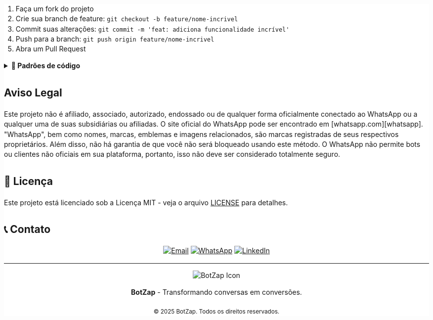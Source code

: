 1. Faça um fork do projeto
2. Crie sua branch de feature: `git checkout -b feature/nome-incrivel`
3. Commit suas alterações: `git commit -m 'feat: adiciona funcionalidade incrível'`
4. Push para a branch: `git push origin feature/nome-incrivel`
5. Abra um Pull Request

<details><summary><b>📏 Padrões de código</b></summary></details>


## Aviso Legal

Este projeto não é afiliado, associado, autorizado, endossado ou de qualquer forma oficialmente conectado ao WhatsApp ou a qualquer uma de suas subsidiárias ou afiliadas. O site oficial do WhatsApp pode ser encontrado em [whatsapp.com][whatsapp]. "WhatsApp", bem como nomes, marcas, emblemas e imagens relacionados, são marcas registradas de seus respectivos proprietários. Além disso, não há garantia de que você não será bloqueado usando este método. O WhatsApp não permite bots ou clientes não oficiais em sua plataforma, portanto, isso não deve ser considerado totalmente seguro.

## 📜 Licença

Este projeto está licenciado sob a Licença MIT - veja o arquivo [LICENSE](LICENSE) para detalhes.

## 📞 Contato

<div align="center">

[![Email](https://img.shields.io/badge/Email-lucas.magista1@gmail.com-D14836?style=for-the-badge&logo=gmail&logoColor=white)](mailto:lucas.magista1@gmail.com)
[![WhatsApp](https://img.shields.io/badge/WhatsApp-(17)_99278--5352-25D366?style=for-the-badge&logo=whatsapp&logoColor=white)](https://wa.me/5517992785352)
[![LinkedIn](https://img.shields.io/badge/LinkedIn-lucasmagista-0077B5?style=for-the-badge&logo=linkedin&logoColor=white)](https://www.linkedin.com/in/lucas-magista-67376a202/)

</div>

---

<div align="center">
  <img src="public/icons/icon-72x72.png" alt="BotZap Icon" width="40" /><br>
  <p><strong>BotZap</strong> - Transformando conversas em conversões.</p>
  <sub>© 2025 BotZap. Todos os direitos reservados.</sub>
</div>
